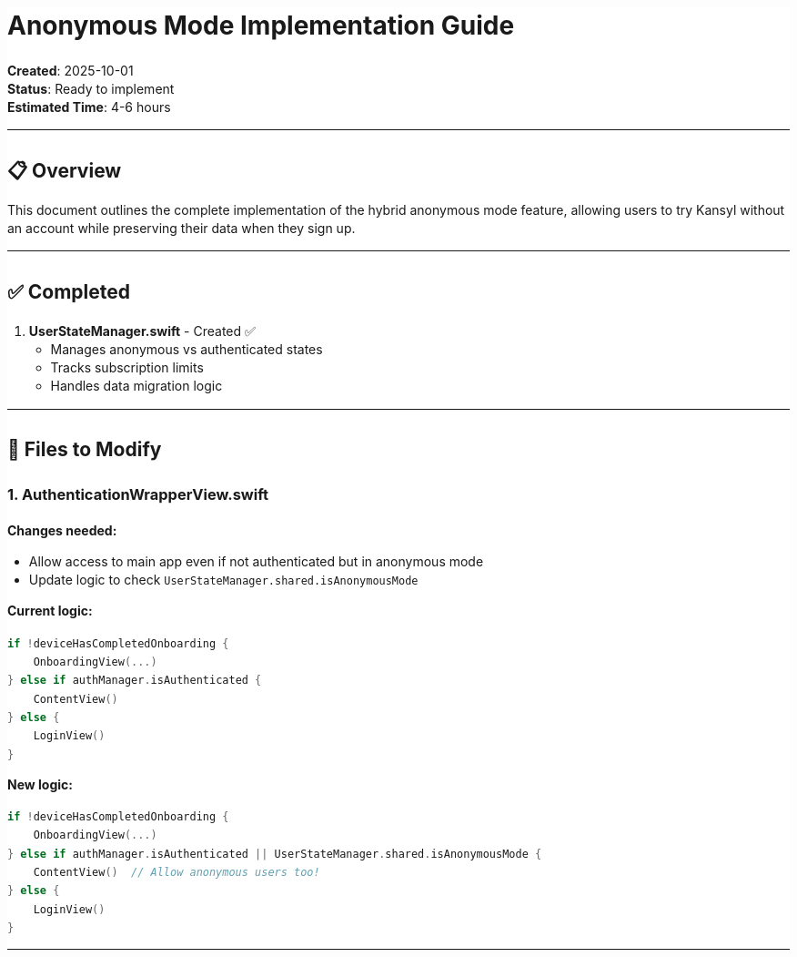 # Anonymous Mode Implementation Guide

**Created**: 2025-10-01  
**Status**: Ready to implement  
**Estimated Time**: 4-6 hours

---

## 📋 Overview

This document outlines the complete implementation of the hybrid anonymous mode feature, allowing users to try Kansyl without an account while preserving their data when they sign up.

---

## ✅ Completed

1. **UserStateManager.swift** - Created ✅
   - Manages anonymous vs authenticated states
   - Tracks subscription limits
   - Handles data migration logic

---

## 🔧 Files to Modify

### 1. **AuthenticationWrapperView.swift**
**Changes needed:**
- Allow access to main app even if not authenticated but in anonymous mode
- Update logic to check `UserStateManager.shared.isAnonymousMode`

**Current logic:**
```swift
if !deviceHasCompletedOnboarding {
    OnboardingView(...)
} else if authManager.isAuthenticated {
    ContentView()
} else {
    LoginView()
}
```

**New logic:**
```swift
if !deviceHasCompletedOnboarding {
    OnboardingView(...)
} else if authManager.isAuthenticated || UserStateManager.shared.isAnonymousMode {
    ContentView()  // Allow anonymous users too!
} else {
    LoginView()
}
```

---